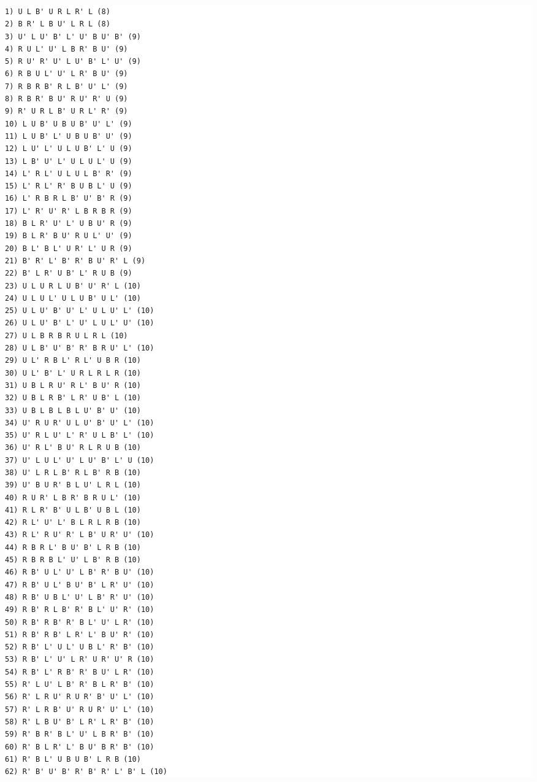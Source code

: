 
```
1) U L B' U R L R' L (8)
2) B R' L B U' L R L (8)
3) U' L U' B' L' U' B U' B' (9)
4) R U L' U' L B R' B U' (9)
5) R U' R' U' L U' B' L' U' (9)
6) R B U L' U' L R' B U' (9)
7) R B R B' R L B' U' L' (9)
8) R B R' B U' R U' R' U (9)
9) R' U R L B' U R L' R' (9)
10) L U B' U B U B' U' L' (9)
11) L U B' L' U B U B' U' (9)
12) L U' L' U L U B' L' U (9)
13) L B' U' L' U L U L' U (9)
14) L' R L' U L U L B' R' (9)
15) L' R L' R' B U B L' U (9)
16) L' R B R L B' U' B' R (9)
17) L' R' U' R' L B R B R (9)
18) B L R' U' L' U B U' R (9)
19) B L R' B U' R U L' U' (9)
20) B L' B L' U R' L' U R (9)
21) B' R' L' B' R' B U' R' L (9)
22) B' L R' U B' L' R U B (9)
23) U L U R L U B' U' R' L (10)
24) U L U L' U L U B' U L' (10)
25) U L U' B' U' L' U L U' L' (10)
26) U L U' B' L' U' L U L' U' (10)
27) U L B R B R U L R L (10)
28) U L B' U' B' R' B R U' L' (10)
29) U L' R B L' R L' U B R (10)
30) U L' B' L' U R L R L R (10)
31) U B L R U' R L' B U' R (10)
32) U B L R B' L R' U B' L (10)
33) U B L B L B L U' B' U' (10)
34) U' R U R' U L U' B' U' L' (10)
35) U' R L U' L' R' U L B' L' (10)
36) U' R L' B U' R L R U B (10)
37) U' L U L' U' L U' B' L' U (10)
38) U' L R L B' R L B' R B (10)
39) U' B U R' B L U' L R L (10)
40) R U R' L B R' B R U L' (10)
41) R L R' B' U L B' U B L (10)
42) R L' U' L' B L R L R B (10)
43) R L' R U' R' L B' U R' U' (10)
44) R B R L' B U' B' L R B (10)
45) R B R B L' U' L B' R B (10)
46) R B' U L' U' L B' R' B U' (10)
47) R B' U L' B U' B' L R' U' (10)
48) R B' U B L' U' L B' R' U' (10)
49) R B' R L B' R' B L' U' R' (10)
50) R B' R B' R' B L' U' L R' (10)
51) R B' R B' L R' L' B U' R' (10)
52) R B' L' U L' U B L' R' B' (10)
53) R B' L' U' L R' U R' U' R (10)
54) R B' L' R B' R' B U' L R' (10)
55) R' L U' L B' R' B L R' B' (10)
56) R' L R U' R U R' B' U' L' (10)
57) R' L R B' U' R U R' U' L' (10)
58) R' L B U' B' L R' L R' B' (10)
59) R' B R' B L' U' L B R' B' (10)
60) R' B L R' L' B U' B R' B' (10)
61) R' B L' U B U B' L R B (10)
62) R' B' U' B' R' B' R' L' B' L (10)
```